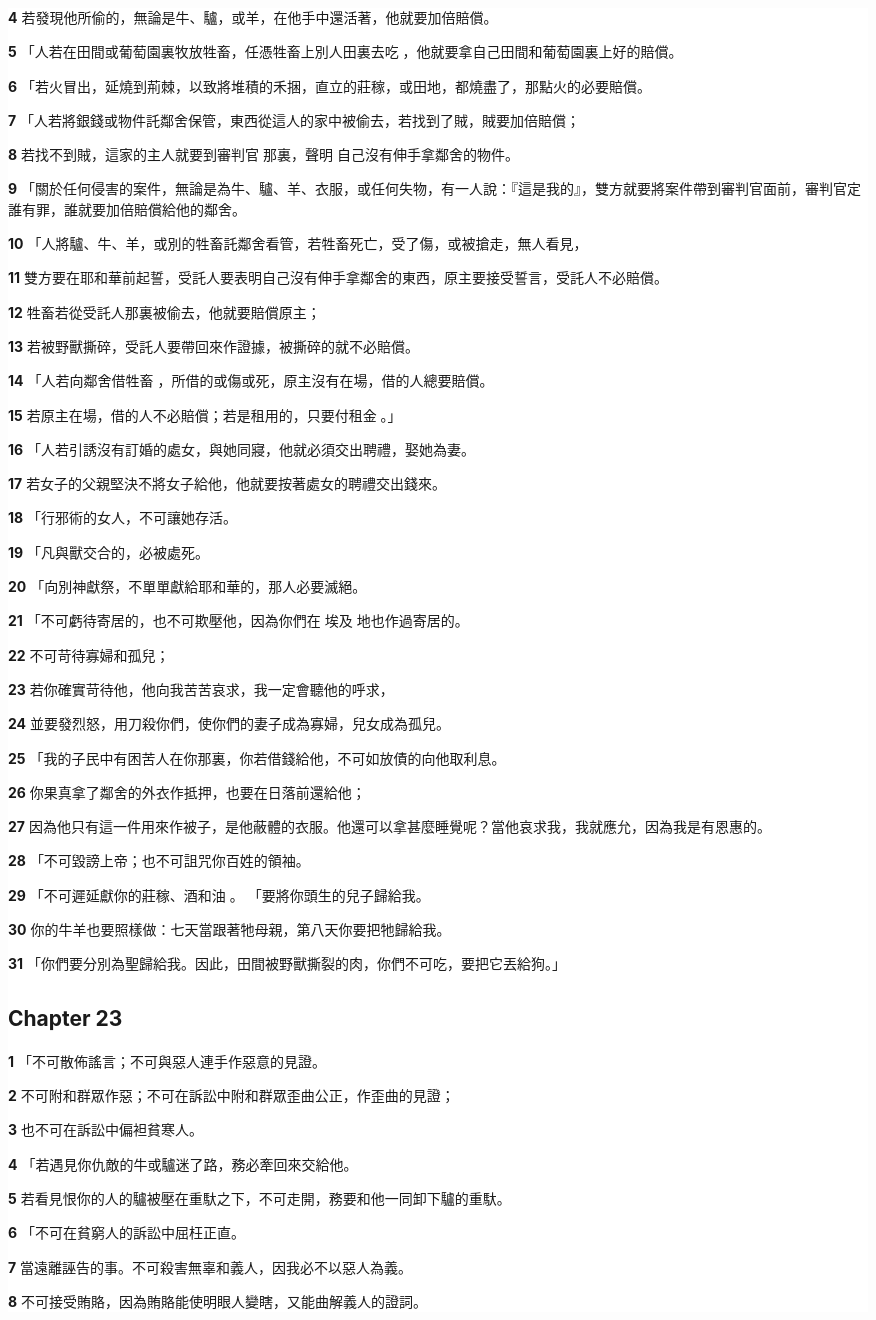 **4** 若發現他所偷的，無論是牛、驢，或羊，在他手中還活著，他就要加倍賠償。

**5** 「人若在田間或葡萄園裏牧放牲畜，任憑牲畜上別人田裏去吃 ，他就要拿自己田間和葡萄園裏上好的賠償。

**6** 「若火冒出，延燒到荊棘，以致將堆積的禾捆，直立的莊稼，或田地，都燒盡了，那點火的必要賠償。

**7** 「人若將銀錢或物件託鄰舍保管，東西從這人的家中被偷去，若找到了賊，賊要加倍賠償；

**8** 若找不到賊，這家的主人就要到審判官 那裏，聲明 自己沒有伸手拿鄰舍的物件。

**9** 「關於任何侵害的案件，無論是為牛、驢、羊、衣服，或任何失物，有一人說：『這是我的』，雙方就要將案件帶到審判官面前，審判官定誰有罪，誰就要加倍賠償給他的鄰舍。

**10** 「人將驢、牛、羊，或別的牲畜託鄰舍看管，若牲畜死亡，受了傷，或被搶走，無人看見，

**11** 雙方要在耶和華前起誓，受託人要表明自己沒有伸手拿鄰舍的東西，原主要接受誓言，受託人不必賠償。

**12** 牲畜若從受託人那裏被偷去，他就要賠償原主；

**13** 若被野獸撕碎，受託人要帶回來作證據，被撕碎的就不必賠償。

**14** 「人若向鄰舍借牲畜 ，所借的或傷或死，原主沒有在場，借的人總要賠償。

**15** 若原主在場，借的人不必賠償；若是租用的，只要付租金 。」

**16** 「人若引誘沒有訂婚的處女，與她同寢，他就必須交出聘禮，娶她為妻。

**17** 若女子的父親堅決不將女子給他，他就要按著處女的聘禮交出錢來。

**18** 「行邪術的女人，不可讓她存活。

**19** 「凡與獸交合的，必被處死。

**20** 「向別神獻祭，不單單獻給耶和華的，那人必要滅絕。

**21** 「不可虧待寄居的，也不可欺壓他，因為你們在 埃及 地也作過寄居的。

**22** 不可苛待寡婦和孤兒；

**23** 若你確實苛待他，他向我苦苦哀求，我一定會聽他的呼求，

**24** 並要發烈怒，用刀殺你們，使你們的妻子成為寡婦，兒女成為孤兒。

**25** 「我的子民中有困苦人在你那裏，你若借錢給他，不可如放債的向他取利息。

**26** 你果真拿了鄰舍的外衣作抵押，也要在日落前還給他；

**27** 因為他只有這一件用來作被子，是他蔽體的衣服。他還可以拿甚麼睡覺呢？當他哀求我，我就應允，因為我是有恩惠的。

**28** 「不可毀謗上帝；也不可詛咒你百姓的領袖。

**29** 「不可遲延獻你的莊稼、酒和油 。 「要將你頭生的兒子歸給我。

**30** 你的牛羊也要照樣做：七天當跟著牠母親，第八天你要把牠歸給我。

**31** 「你們要分別為聖歸給我。因此，田間被野獸撕裂的肉，你們不可吃，要把它丟給狗。」

## Chapter 23

**1** 「不可散佈謠言；不可與惡人連手作惡意的見證。

**2** 不可附和群眾作惡；不可在訴訟中附和群眾歪曲公正，作歪曲的見證；

**3** 也不可在訴訟中偏袒貧寒人。

**4** 「若遇見你仇敵的牛或驢迷了路，務必牽回來交給他。

**5** 若看見恨你的人的驢被壓在重馱之下，不可走開，務要和他一同卸下驢的重馱。

**6** 「不可在貧窮人的訴訟中屈枉正直。

**7** 當遠離誣告的事。不可殺害無辜和義人，因我必不以惡人為義。

**8** 不可接受賄賂，因為賄賂能使明眼人變瞎，又能曲解義人的證詞。

